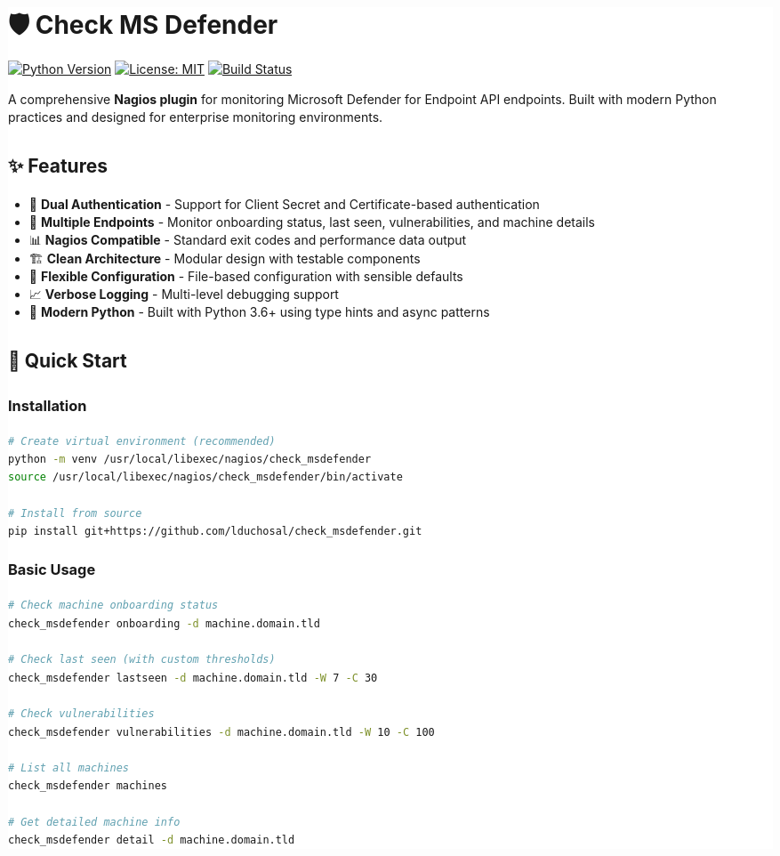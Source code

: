 # 🛡️ Check MS Defender

[![Python Version](https://img.shields.io/badge/python-3.6+-blue.svg)](https://python.org)
[![License: MIT](https://img.shields.io/badge/License-MIT-yellow.svg)](https://opensource.org/licenses/MIT)
[![Build Status](https://img.shields.io/badge/build-passing-brightgreen.svg)](https://github.com/lduchosal/check_msdefender)

A comprehensive **Nagios plugin** for monitoring Microsoft Defender for Endpoint API endpoints. Built with modern Python practices and designed for enterprise monitoring environments.

## ✨ Features

- 🔐 **Dual Authentication** - Support for Client Secret and Certificate-based authentication
- 🎯 **Multiple Endpoints** - Monitor onboarding status, last seen, vulnerabilities, and machine details
- 📊 **Nagios Compatible** - Standard exit codes and performance data output
- 🏗️ **Clean Architecture** - Modular design with testable components
- 🔧 **Flexible Configuration** - File-based configuration with sensible defaults
- 📈 **Verbose Logging** - Multi-level debugging support
- 🐍 **Modern Python** - Built with Python 3.6+ using type hints and async patterns

## 🚀 Quick Start

### Installation

```bash
# Create virtual environment (recommended)
python -m venv /usr/local/libexec/nagios/check_msdefender
source /usr/local/libexec/nagios/check_msdefender/bin/activate

# Install from source
pip install git+https://github.com/lduchosal/check_msdefender.git
```

### Basic Usage

```bash
# Check machine onboarding status
check_msdefender onboarding -d machine.domain.tld

# Check last seen (with custom thresholds)
check_msdefender lastseen -d machine.domain.tld -W 7 -C 30

# Check vulnerabilities
check_msdefender vulnerabilities -d machine.domain.tld -W 10 -C 100

# List all machines
check_msdefender machines

# Get detailed machine info
check_msdefender detail -d machine.domain.tld
```
